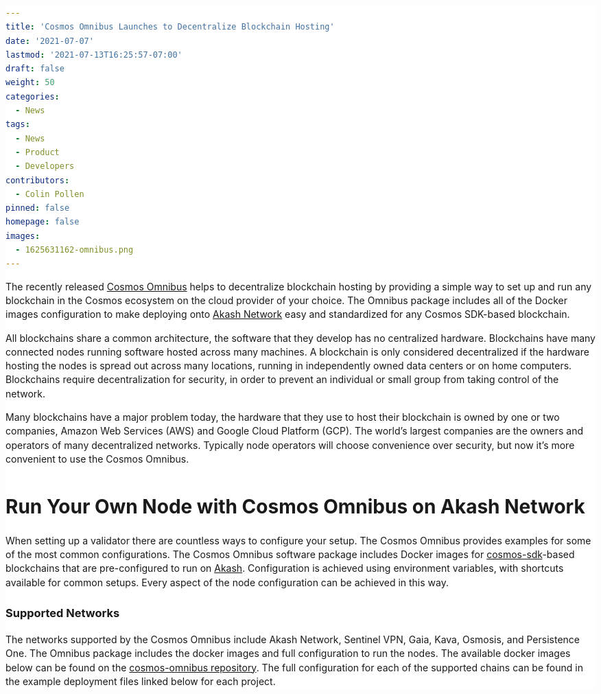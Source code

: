 ```yaml
---
title: 'Cosmos Omnibus Launches to Decentralize Blockchain Hosting'
date: '2021-07-07'
lastmod: '2021-07-13T16:25:57-07:00'
draft: false
weight: 50
categories:
  - News
tags:
  - News
  - Product
  - Developers
contributors:
  - Colin Pollen
pinned: false
homepage: false
images:
  - 1625631162-omnibus.png
---
```

The recently released [Cosmos Omnibus](https://github.com/tombeynon/cosmos-omnibus/tree/install-and-config) helps to decentralize blockchain hosting by providing a simple way to set up and run any blockchain in the Cosmos ecosystem on the cloud provider of your choice. The Omnibus package includes all of the Docker images configuration to make deploying onto [Akash Network](https://github.com/ovrclk/akash) easy and standardized for any Cosmos SDK-based blockchain. 

All blockchains share a common architecture, the software that they develop has no centralized hardware. Blockchains have many connected nodes running software hosted across many machines. A blockchain is only considered decentralized if the hardware hosting the nodes is spread out across many locations, running in independently owned data centers or on home computers. Blockchains require decentralization for security, in order to prevent an individual or small group from taking control of the network. 

Many blockchains have a major problem today, the hardware that they use to host their blockchain is owned by one or two companies, Amazon Web Services (AWS) and Google Cloud Platform (GCP). The world’s largest companies are the owners and operators of many decentralized networks. Typically node operators will choose convenience over security, but now it’s more convenient to use the Cosmos Omnibus.

Run Your Own Node with Cosmos Omnibus on Akash Network
======================================================

When setting up a validator there are countless ways to configure your setup. The Cosmos Omnibus provides examples for some of the most common configurations. The Cosmos Omnibus software package includes Docker images for [cosmos-sdk](https://github.com/cosmos-cosmos-sdk)\-based blockchains that are pre-configured to run on [Akash](https://github.com/ovrclk/akash). Configuration is achieved using environment variables, with shortcuts available for common setups. Every aspect of the node configuration can be achieved in this way.

### **Supported Networks**

The networks supported by the Cosmos Omnibus include Akash Network, Sentinel VPN, Gaia, Kava, Osmosis, and Persistence One. The Omnibus package includes the docker images and full configuration to run the nodes. The available docker images below can be found on the [cosmos-omnibus repository](https://github.com/ovrclk/cosmos-omnibus/pkgs/container/cosmos-omnibus). The full configuration for each of the supported chains can be found in the example deployment files linked below for each project. 
